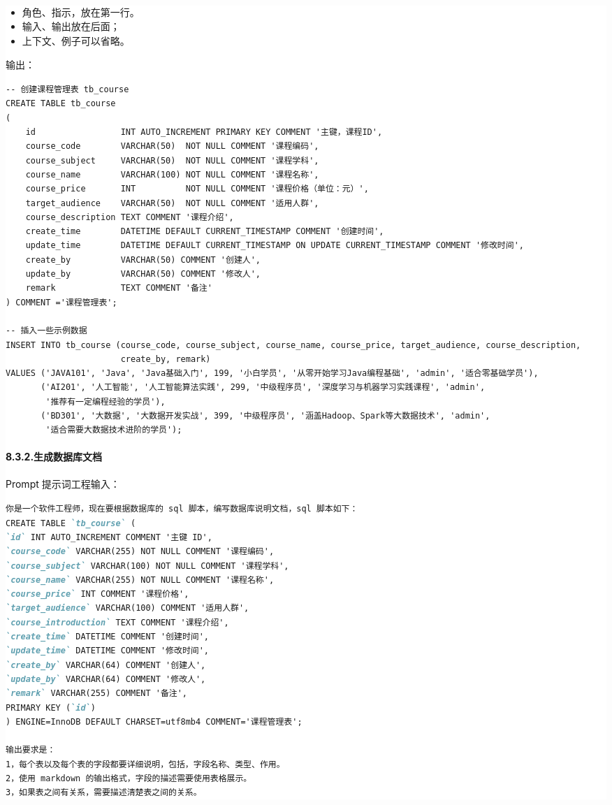 - 角色、指示，放在第一行。
- 输入、输出放在后面；
- 上下文、例子可以省略。

输出：

```mysql
-- 创建课程管理表 tb_course
CREATE TABLE tb_course
(
    id                 INT AUTO_INCREMENT PRIMARY KEY COMMENT '主键，课程ID',
    course_code        VARCHAR(50)  NOT NULL COMMENT '课程编码',
    course_subject     VARCHAR(50)  NOT NULL COMMENT '课程学科',
    course_name        VARCHAR(100) NOT NULL COMMENT '课程名称',
    course_price       INT          NOT NULL COMMENT '课程价格（单位：元）',
    target_audience    VARCHAR(50)  NOT NULL COMMENT '适用人群',
    course_description TEXT COMMENT '课程介绍',
    create_time        DATETIME DEFAULT CURRENT_TIMESTAMP COMMENT '创建时间',
    update_time        DATETIME DEFAULT CURRENT_TIMESTAMP ON UPDATE CURRENT_TIMESTAMP COMMENT '修改时间',
    create_by          VARCHAR(50) COMMENT '创建人',
    update_by          VARCHAR(50) COMMENT '修改人',
    remark             TEXT COMMENT '备注'
) COMMENT ='课程管理表';

-- 插入一些示例数据
INSERT INTO tb_course (course_code, course_subject, course_name, course_price, target_audience, course_description,
                       create_by, remark)
VALUES ('JAVA101', 'Java', 'Java基础入门', 199, '小白学员', '从零开始学习Java编程基础', 'admin', '适合零基础学员'),
       ('AI201', '人工智能', '人工智能算法实践', 299, '中级程序员', '深度学习与机器学习实践课程', 'admin',
        '推荐有一定编程经验的学员'),
       ('BD301', '大数据', '大数据开发实战', 399, '中级程序员', '涵盖Hadoop、Spark等大数据技术', 'admin',
        '适合需要大数据技术进阶的学员');

```

#### 8.3.2.生成数据库文档

Prompt 提示词工程输入：

```markdown
你是一个软件工程师，现在要根据数据库的 sql 脚本，编写数据库说明文档，sql 脚本如下：
CREATE TABLE `tb_course` (
`id` INT AUTO_INCREMENT COMMENT '主键 ID',
`course_code` VARCHAR(255) NOT NULL COMMENT '课程编码',
`course_subject` VARCHAR(100) NOT NULL COMMENT '课程学科',
`course_name` VARCHAR(255) NOT NULL COMMENT '课程名称',
`course_price` INT COMMENT '课程价格',
`target_audience` VARCHAR(100) COMMENT '适用人群',
`course_introduction` TEXT COMMENT '课程介绍',
`create_time` DATETIME COMMENT '创建时间',
`update_time` DATETIME COMMENT '修改时间',
`create_by` VARCHAR(64) COMMENT '创建人',
`update_by` VARCHAR(64) COMMENT '修改人',
`remark` VARCHAR(255) COMMENT '备注',
PRIMARY KEY (`id`)
) ENGINE=InnoDB DEFAULT CHARSET=utf8mb4 COMMENT='课程管理表';

输出要求是：
1，每个表以及每个表的字段都要详细说明，包括，字段名称、类型、作用。
2，使用 markdown 的输出格式，字段的描述需要使用表格展示。
3，如果表之间有关系，需要描述清楚表之间的关系。
```
